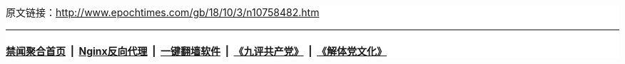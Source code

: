 原文链接：http://www.epochtimes.com/gb/18/10/3/n10758482.htm


------------------------
#### [禁闻聚合首页](https://github.com/gfw-breaker/banned-news/blob/master/README.md) &nbsp;|&nbsp; [Nginx反向代理](https://github.com/gfw-breaker/open-proxy/blob/master/README.md) &nbsp;|&nbsp; [一键翻墙软件](https://github.com/gfw-breaker/nogfw/blob/master/README.md) &nbsp;|&nbsp; [《九评共产党》](https://github.com/gfw-breaker/9ping.md/blob/master/README.md#九评之一评共产党是什么) &nbsp;|&nbsp; [《解体党文化》](https://github.com/gfw-breaker/jtdwh.md/blob/master/README.md#绪论)
